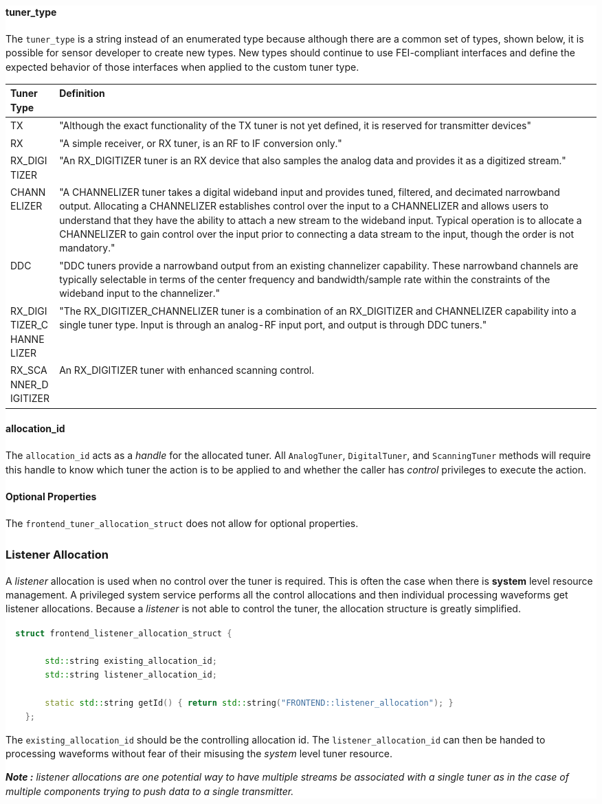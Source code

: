 #### tuner_type
The `tuner_type` is a string instead of an enumerated type because although
there are a common set of types, shown below, it is possible for sensor
developer to create new types.  New types should continue to use FEI-compliant
interfaces and define the expected behavior of those interfaces when applied to
the custom tuner type.

| **Tuner Type**  | **Definition** |
| :---------------------------| :----------------------------|
| TX | "Although the exact functionality of the TX tuner is not yet defined, it is reserved for transmitter devices" |
| RX | "A simple receiver, or RX tuner, is an RF to IF conversion only." |
| RX_DIGITIZER | "An RX_DIGITIZER tuner is an RX device that also samples the analog data and provides it as a digitized stream." |
| CHANNELIZER | "A CHANNELIZER tuner takes a digital wideband input and provides tuned, filtered, and decimated narrowband output. Allocating a CHANNELIZER establishes control over the input to a CHANNELIZER and allows users to understand that they have the ability to attach a new stream to the wideband input. Typical operation is to allocate a CHANNELIZER to gain control over the input prior to connecting a data stream to the input, though the order is not mandatory." |
| DDC | "DDC tuners provide a narrowband output from an existing channelizer capability. These narrowband channels are typically selectable in terms of the center frequency and bandwidth/sample rate within the constraints of the wideband input to the channelizer." |
| RX_DIGITIZER_CHANNELIZER | "The RX_DIGITIZER_CHANNELIZER tuner is a combination of an RX_DIGITIZER and CHANNELIZER capability into a single tuner type. Input is through an analog-RF input port, and output is through DDC tuners." |
| RX_SCANNER_DIGITIZER | An RX_DIGITIZER tuner with enhanced scanning control. |

#### allocation_id
The `allocation_id` acts as a *handle* for the allocated tuner.  All
`AnalogTuner`, `DigitalTuner`, and `ScanningTuner` methods will require this
handle to know which tuner the action is to be applied to and whether the caller
has *control* privileges to execute the action.

#### Optional Properties
The `frontend_tuner_allocation_struct` does not allow for optional properties.

### Listener Allocation
A *listener* allocation is used when no control over the tuner is required.
This is often the case when there is **system** level resource management.  A
privileged system service performs all the control allocations and then
individual processing waveforms get listener allocations.  Because a *listener*
is not able to control the tuner, the allocation structure is greatly
simplified.
```C++
  struct frontend_listener_allocation_struct {

        std::string existing_allocation_id;
        std::string listener_allocation_id;

        static std::string getId() { return std::string("FRONTEND::listener_allocation"); }
    };
```
The `existing_allocation_id` should be the controlling allocation id.  The
`listener_allocation_id` can then be handed to processing waveforms without fear
of their misusing the *system* level tuner resource.

_**Note :** listener allocations are one potential way to have multiple streams
be associated with a single tuner as in the case of multiple components trying
to push data to a single transmitter._
